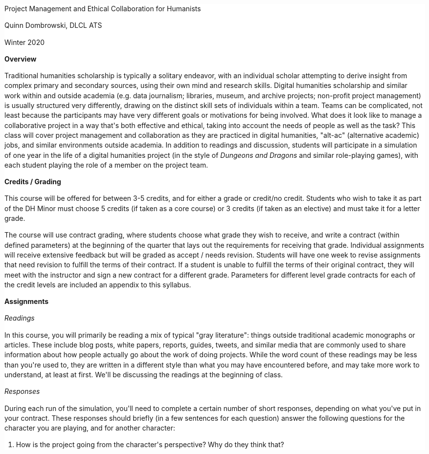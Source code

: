Project Management and Ethical Collaboration for Humanists

Quinn Dombrowski, DLCL ATS

Winter 2020

**Overview**

Traditional humanities scholarship is typically a solitary endeavor, with an individual scholar attempting to derive insight from complex primary and secondary sources, using their own mind and research skills. Digital humanities scholarship and similar work within and outside academia (e.g. data journalism; libraries, museum, and archive projects; non-profit project management) is usually structured very differently, drawing on the distinct skill sets of individuals within a team. Teams can be complicated, not least because the participants may have very different goals or motivations for being involved. What does it look like to manage a collaborative project in a way that's both effective and ethical, taking into account the needs of people as well as the task? This class will cover project management and collaboration as they are practiced in digital humanities, "alt-ac" (alternative academic) jobs, and similar environments outside academia. In addition to readings and discussion, students will participate in a simulation of one year in the life of a digital humanities project (in the style of *Dungeons and Dragons* and similar role-playing games), with each student playing the role of a member on the project team.

**Credits / Grading**

This course will be offered for between 3-5 credits, and for either a grade or credit/no credit. Students who wish to take it as part of the DH Minor must choose 5 credits (if taken as a core course) or 3 credits (if taken as an elective) and must take it for a letter grade.

The course will use contract grading, where students choose what grade they wish to receive, and write a contract (within defined parameters) at the beginning of the quarter that lays out the requirements for receiving that grade. Individual assignments will receive extensive feedback but will be graded as accept / needs revision. Students will have one week to revise assignments that need revision to fulfill the terms of their contract. If a student is unable to fulfill the terms of their original contract, they will meet with the instructor and sign a new contract for a different grade. Parameters for different level grade contracts for each of the credit levels are included an appendix to this syllabus.

**Assignments**

*Readings*

In this course, you will primarily be reading a mix of typical "gray literature": things outside traditional academic monographs or articles. These include blog posts, white papers, reports, guides, tweets, and similar media that are commonly used to share information about how people actually go about the work of doing projects. While the word count of these readings may be less than you're used to, they are written in a different style than what you may have encountered before, and may take more work to understand, at least at first. We'll be discussing the readings at the beginning of class.

*Responses*

During each run of the simulation, you'll need to complete a certain number of short responses, depending on what you've put in your contract. These responses should briefly (in a few sentences for each question) answer the following questions for the character you are playing, and for another character:

1) How is the project going from the character's perspective? Why do they think that?
